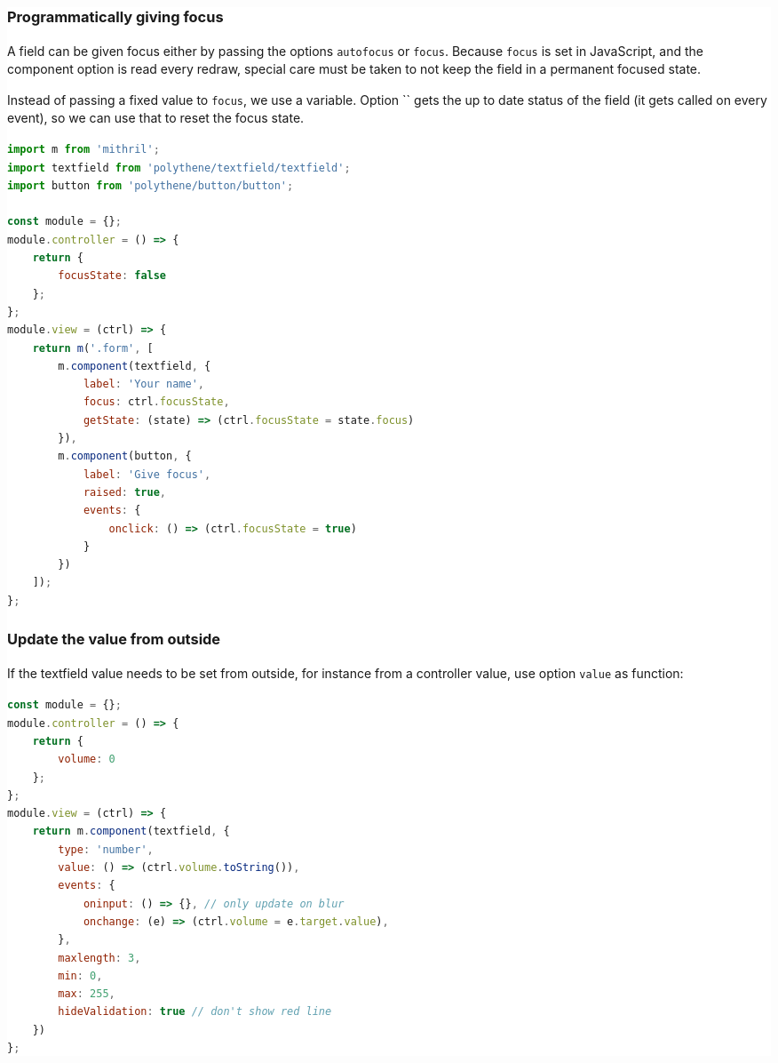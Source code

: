 
### Programmatically giving focus

A field can be given focus either by passing the options `autofocus` or `focus`. Because `focus` is set in JavaScript, and the component option is read every redraw, special care must be taken to not keep the field in a permanent focused state.

Instead of passing a fixed value to `focus`, we use a variable. Option `` gets the up to date status of the field (it gets called on every event), so we can use that to reset the focus state.

~~~javascript
import m from 'mithril';
import textfield from 'polythene/textfield/textfield';
import button from 'polythene/button/button';

const module = {};
module.controller = () => {
    return {
        focusState: false
    };
};
module.view = (ctrl) => {
    return m('.form', [
        m.component(textfield, {
            label: 'Your name',
            focus: ctrl.focusState,
            getState: (state) => (ctrl.focusState = state.focus)
        }),
        m.component(button, {
            label: 'Give focus',
            raised: true,
            events: {
                onclick: () => (ctrl.focusState = true)
            }
        })
    ]);
};
~~~

### Update the value from outside

If the textfield value needs to be set from outside, for instance from a controller value, use option `value` as function:

~~~javascript
const module = {};
module.controller = () => {
    return {
        volume: 0
    };
};
module.view = (ctrl) => {
    return m.component(textfield, {
        type: 'number',
        value: () => (ctrl.volume.toString()),
        events: {
            oninput: () => {}, // only update on blur
            onchange: (e) => (ctrl.volume = e.target.value),
        },
        maxlength: 3,
        min: 0,
        max: 255,
        hideValidation: true // don't show red line
    })
};
~~~
